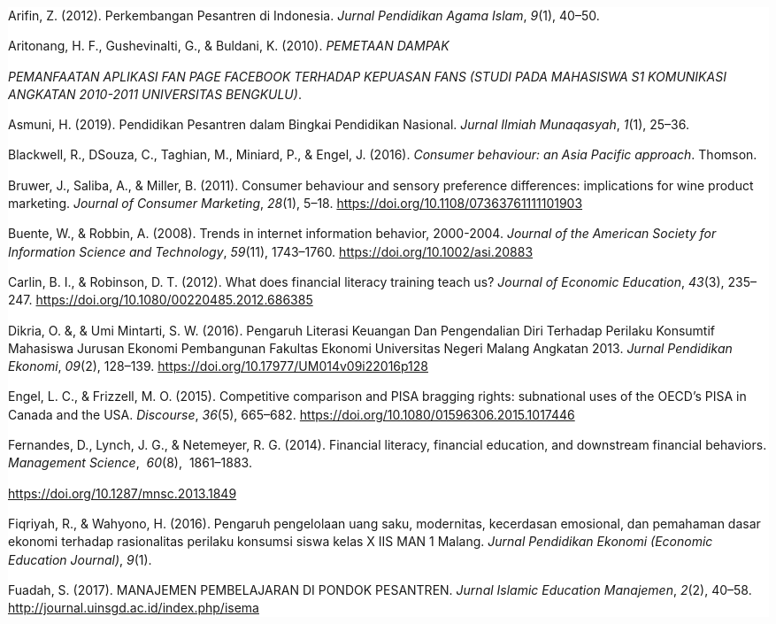 <p><span class="font9">Arifin, Z. (2012). Perkembangan Pesantren di Indonesia. </span><span class="font9" style="font-style:italic;">Jurnal Pendidikan Agama Islam</span><span class="font9">, </span><span class="font9" style="font-style:italic;">9</span><span class="font9">(1), 40–50.</span></p>
<p><span class="font9">Aritonang, H. F., Gushevinalti, G., &amp;&nbsp;Buldani, K. (2010). </span><span class="font9" style="font-style:italic;">PEMETAAN DAMPAK</span></p>
<p><span class="font9" style="font-style:italic;">PEMANFAATAN APLIKASI FAN PAGE FACEBOOK TERHADAP KEPUASAN FANS (STUDI PADA MAHASISWA S1 KOMUNIKASI ANGKATAN 2010-2011 UNIVERSITAS BENGKULU)</span><span class="font9">.</span></p>
<p><span class="font9">Asmuni, H. (2019). Pendidikan Pesantren dalam Bingkai Pendidikan Nasional. </span><span class="font9" style="font-style:italic;">Jurnal Ilmiah Munaqasyah</span><span class="font9">, </span><span class="font9" style="font-style:italic;">1</span><span class="font9">(1), 25–36.</span></p>
<p><span class="font9">Blackwell, R., DSouza, C., Taghian, M., Miniard, P., &amp;&nbsp;Engel, J. (2016). </span><span class="font9" style="font-style:italic;">Consumer behaviour: an Asia Pacific approach</span><span class="font9">. Thomson.</span></p>
<p><span class="font9">Bruwer, J., Saliba, A., &amp;&nbsp;Miller, B. (2011). Consumer behaviour and sensory preference differences: implications for wine product marketing. </span><span class="font9" style="font-style:italic;">Journal of Consumer Marketing</span><span class="font9">, </span><span class="font9" style="font-style:italic;">28</span><span class="font9">(1), 5–18. </span><a href="https://doi.org/10.1108/07363761111101903"><span class="font9">https://doi.org/10.1108/07363761111101903</span></a></p>
<p><span class="font9">Buente, W., &amp;&nbsp;Robbin, A. (2008). Trends in internet information behavior, 2000-2004. </span><span class="font9" style="font-style:italic;">Journal of the American Society for Information Science and Technology</span><span class="font9">, </span><span class="font9" style="font-style:italic;">59</span><span class="font9">(11), 1743–1760. </span><a href="https://doi.org/10.1002/asi.20883"><span class="font9">https://doi.org/10.1002/asi.20883</span></a></p>
<p><span class="font9">Carlin, B. I., &amp;&nbsp;Robinson, D. T. (2012). What does financial literacy training teach us? </span><span class="font9" style="font-style:italic;">Journal of Economic Education</span><span class="font9">, </span><span class="font9" style="font-style:italic;">43</span><span class="font9">(3), 235–247. </span><a href="https://doi.org/10.1080/00220485.2012.686385"><span class="font9">https://doi.org/10.1080/00220485.2012.686385</span></a></p>
<p><span class="font9">Dikria, O. &amp;, &amp;&nbsp;Umi Mintarti, S. W. (2016). Pengaruh Literasi Keuangan Dan Pengendalian Diri Terhadap Perilaku Konsumtif Mahasiswa Jurusan Ekonomi Pembangunan Fakultas Ekonomi Universitas Negeri Malang Angkatan 2013. </span><span class="font9" style="font-style:italic;">Jurnal Pendidikan Ekonomi</span><span class="font9">, </span><span class="font9" style="font-style:italic;">09</span><span class="font9">(2), 128–139. </span><a href="https://doi.org/10.17977/UM014v09i22016p128"><span class="font9">https://doi.org/10.17977/UM014v09i22016p128</span></a></p>
<p><span class="font9">Engel, L. C., &amp;&nbsp;Frizzell, M. O. (2015). Competitive comparison and PISA bragging rights: subnational uses of the OECD’s PISA in Canada and the USA. </span><span class="font9" style="font-style:italic;">Discourse</span><span class="font9">, </span><span class="font9" style="font-style:italic;">36</span><span class="font9">(5), 665–682. </span><a href="https://doi.org/10.1080/01596306.2015.1017446"><span class="font9">https://doi.org/10.1080/01596306.2015.1017446</span></a></p>
<p><span class="font9">Fernandes, D., Lynch, J. G., &amp;&nbsp;Netemeyer, R. G. (2014). Financial literacy, financial education, and downstream financial behaviors. </span><span class="font9" style="font-style:italic;">Management Science</span><span class="font9">, &nbsp;</span><span class="font9" style="font-style:italic;">60</span><span class="font9">(8), &nbsp;1861–1883.</span></p>
<p><a href="https://doi.org/10.1287/mnsc.2013.1849"><span class="font9">https://doi.org/10.1287/mnsc.2013.1849</span></a></p>
<p><span class="font9">Fiqriyah, R., &amp;&nbsp;Wahyono, H. (2016). Pengaruh pengelolaan uang saku, modernitas, kecerdasan emosional, dan pemahaman dasar ekonomi terhadap rasionalitas perilaku konsumsi siswa kelas X IIS MAN 1 Malang. </span><span class="font9" style="font-style:italic;">Jurnal Pendidikan Ekonomi (Economic Education Journal)</span><span class="font9">, </span><span class="font9" style="font-style:italic;">9</span><span class="font9">(1).</span></p>
<p><span class="font9">Fuadah, S. (2017). MANAJEMEN PEMBELAJARAN DI PONDOK PESANTREN. </span><span class="font9" style="font-style:italic;">Jurnal Islamic Education Manajemen</span><span class="font9">, </span><span class="font9" style="font-style:italic;">2</span><span class="font9">(2), 40–58. </span><a href="http://journal.uinsgd.ac.id/index.php/isema"><span class="font9">http://journal.uinsgd.ac.id/index.php/isema</span></a></p>